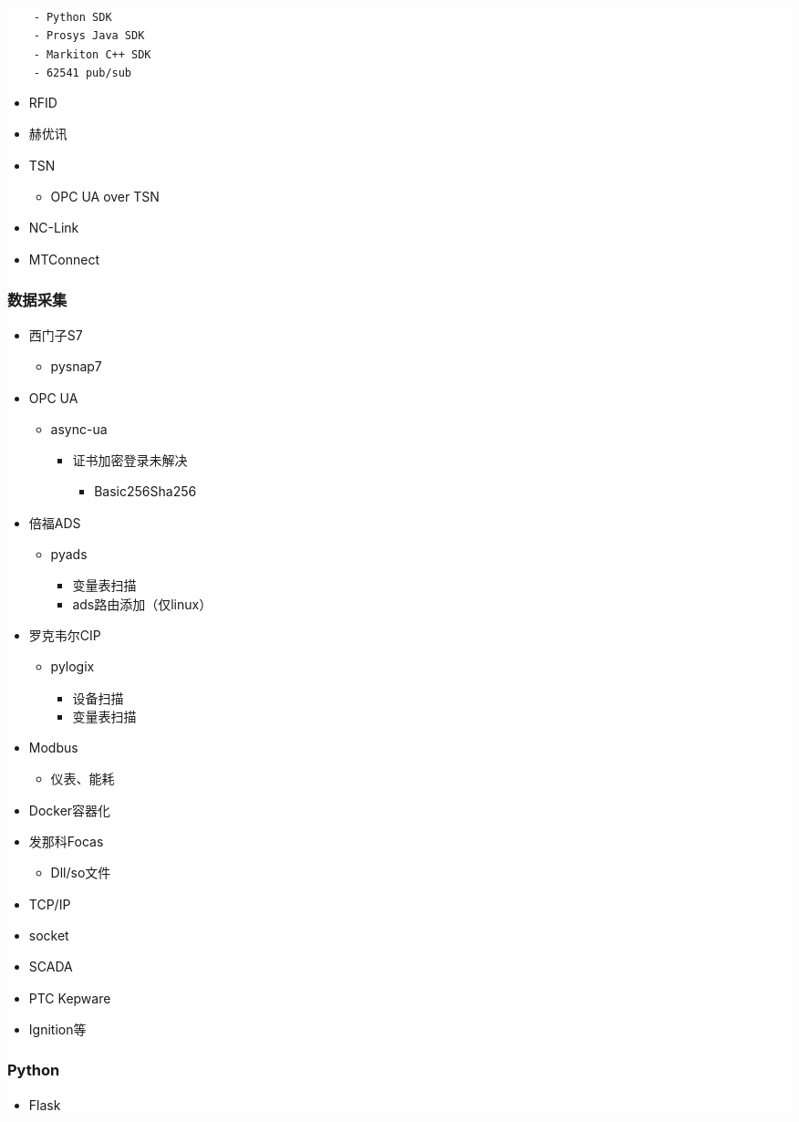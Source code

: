 		- Python SDK
		- Prosys Java SDK
		- Markiton C++ SDK
		- 62541 pub/sub

- RFID
- 赫优讯
- TSN

	- OPC UA over TSN

- NC-Link
- MTConnect

### 数据采集

- 西门子S7

	- pysnap7

- OPC UA

	- async-ua

		- 证书加密登录未解决

			- Basic256Sha256

- 倍福ADS

	- pyads

		- 变量表扫描
		- ads路由添加（仅linux）

- 罗克韦尔CIP

	- pylogix

		- 设备扫描
		- 变量表扫描

- Modbus

	- 仪表、能耗

- Docker容器化
- 发那科Focas

	- Dll/so文件

- TCP/IP
- socket
- SCADA
- PTC Kepware
- Ignition等

### Python

- Flask
